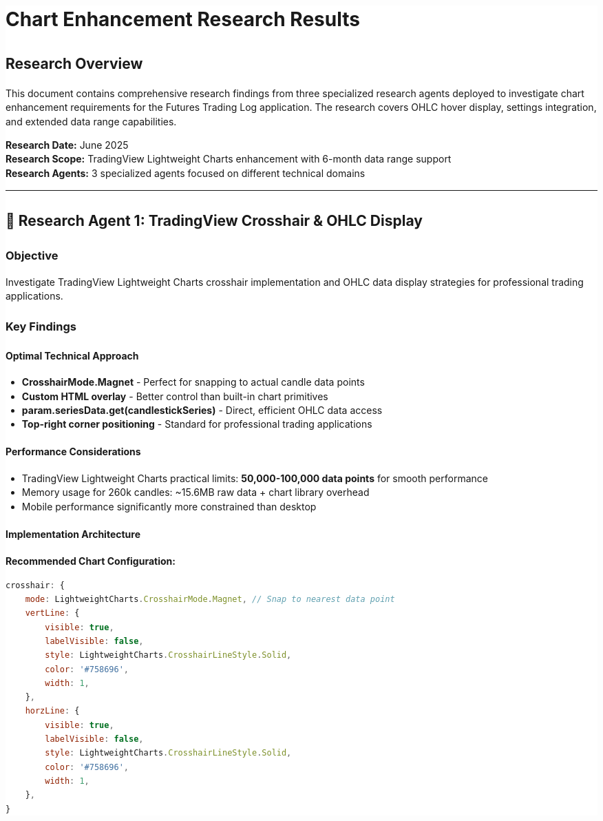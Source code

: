 # Chart Enhancement Research Results

## Research Overview

This document contains comprehensive research findings from three specialized research agents deployed to investigate chart enhancement requirements for the Futures Trading Log application. The research covers OHLC hover display, settings integration, and extended data range capabilities.

**Research Date:** June 2025  
**Research Scope:** TradingView Lightweight Charts enhancement with 6-month data range support  
**Research Agents:** 3 specialized agents focused on different technical domains  

---

## 🎯 Research Agent 1: TradingView Crosshair & OHLC Display

### Objective
Investigate TradingView Lightweight Charts crosshair implementation and OHLC data display strategies for professional trading applications.

### Key Findings

#### **Optimal Technical Approach**
- **CrosshairMode.Magnet** - Perfect for snapping to actual candle data points
- **Custom HTML overlay** - Better control than built-in chart primitives
- **param.seriesData.get(candlestickSeries)** - Direct, efficient OHLC data access
- **Top-right corner positioning** - Standard for professional trading applications

#### **Performance Considerations**
- TradingView Lightweight Charts practical limits: **50,000-100,000 data points** for smooth performance
- Memory usage for 260k candles: ~15.6MB raw data + chart library overhead
- Mobile performance significantly more constrained than desktop

#### **Implementation Architecture**

**Recommended Chart Configuration:**
```javascript
crosshair: {
    mode: LightweightCharts.CrosshairMode.Magnet, // Snap to nearest data point
    vertLine: {
        visible: true,
        labelVisible: false,
        style: LightweightCharts.CrosshairLineStyle.Solid,
        color: '#758696',
        width: 1,
    },
    horzLine: {
        visible: true,
        labelVisible: false,
        style: LightweightCharts.CrosshairLineStyle.Solid,
        color: '#758696',
        width: 1,
    },
}
```
